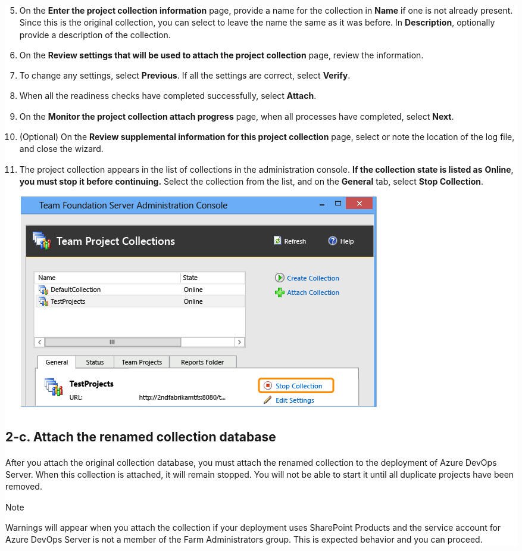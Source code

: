 5.  On the **Enter the project collection information** page, provide a name for the collection in **Name** if one is not already present. Since this is the original collection, you can select to leave the name the same as it was before. In **Description**, optionally provide a description of the collection.

6.  On the **Review settings that will be used to attach the project collection** page, review the information.

7.  To change any settings, select **Previous**. If all the settings are correct, select **Verify**.

8.  When all the readiness checks have completed successfully, select **Attach**.

9.  On the **Monitor the project collection attach progress** page, when all processes have completed, select **Next**.

10. (Optional) On the **Review supplemental information for this project collection** page, select or note the location of the log file, and close the wizard.

11. The project collection appears in the list of collections in the administration console. **If the collection state is listed as** **Online**, **you must stop it before continuing.** Select the collection from the list, and on the **General** tab, select **Stop Collection**.

    ![Stop collection image](_img/ic738731.png)

<a name="attach-renamed-coll-db"></a>
## 2-c. Attach the renamed collection database

After you attach the original collection database, you must attach the renamed collection to the deployment of Azure DevOps Server. When this collection is attached, it will remain stopped. You will not be able to start it until all duplicate projects have been removed.

> [!NOTE]
> Warnings will appear when you attach the collection if your deployment uses SharePoint Products and the service account for Azure DevOps Server is not a member of the Farm Administrators group. This is expected behavior and you can proceed.
